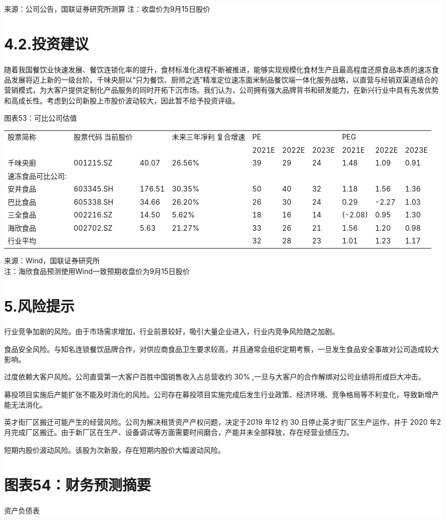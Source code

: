 来源：公司公告，国联证券研究所测算 注：收盘价为9月15日股价

# 4.2.投资建议

随着我国餐饮业快速发展、餐饮连锁化率的提升，食材标准化进程不断被推进，能够实现规模化食材生产且最高程度还原食品本质的速冻食品发展将迈上新的一级台阶。千味央厨以“只为餐饮、厨师之选”精准定位速冻面米制品餐饮端一体化服务战略，以直营与经销双渠道结合的营销模式，为大客户提供定制化产品服务的同时开拓下沉市场。我们认为，公司拥有强大品牌背书和研发能力，在新兴行业中具有先发优势和高成长性。考虑到公司新股上市股价波动较大，因此暂不给予投资评级。

图表53：可比公司估值  

<table><tr><td rowspan="2">股票简称</td><td rowspan="2">股票代码 当前股价</td><td rowspan="2"></td><td rowspan="2">未来三年凈利 复合增速</td><td colspan="3">PE</td><td colspan="3">PEG</td></tr><tr><td>2021E</td><td>2022E</td><td>2023E</td><td>2021E</td><td>2022E</td><td>2023E</td></tr><tr><td>千味央廚</td><td>001215.SZ</td><td>40.07</td><td>26.56%</td><td>39</td><td>29</td><td>24</td><td>1.48</td><td>1.09</td><td>0.91</td></tr><tr><td>速冻食品可比公司:</td><td></td><td></td><td></td><td></td><td></td><td></td><td></td><td></td><td></td></tr><tr><td>安井食品</td><td>603345.SH</td><td>176.51</td><td>30.35%</td><td>50</td><td>40</td><td>32</td><td>1.18</td><td>1.56</td><td>1.36</td></tr><tr><td>巴比食品</td><td>605338.SH</td><td>34.66</td><td>26.20%</td><td>26</td><td>30</td><td>24</td><td>0.29</td><td>-2.27</td><td>1.03</td></tr><tr><td>三全食品</td><td>002216.SZ</td><td>14.50</td><td>5.62%</td><td>18</td><td>16</td><td>14</td><td>(-2.08)</td><td>0.95</td><td>1.30</td></tr><tr><td>海欣食品</td><td>002702.SZ</td><td>5.63</td><td>21.27%</td><td>33</td><td>26</td><td>21</td><td>1.56</td><td>1.20</td><td>0.98</td></tr><tr><td colspan="4">行业平均</td><td>32</td><td>28</td><td>23</td><td>1.01</td><td>1.23</td><td>1.17</td></tr></table>

来源：Wind，国联证券研究所  
注：海欣食品预测使用Wind一致预期收盘价为9月15日股价

# 5.风险提示

行业竞争加剧的风险。由于市场需求增加，行业前景较好，吸引大量企业进入，行业内竞争风险随之加剧。

食品安全风险。与知名连锁餐饮品牌合作，对供应商食品卫生要求较高，并且通常会组织定期考察，一旦发生食品安全事故对公司造成较大影响。

过度依赖大客户风险。公司直营第一大客户百胜中国销售收入占总营收约 $30 \%$ ,一旦与大客户的合作解绑对公司业绩将形成巨大冲击。

募投项目实施后产能扩张不能及时消化的风险。公司存在募投项目实施完成后发生行业政策、经济环境、竞争格局等不利变化，导致新增产能无法消化。

英才街厂区搬迁可能产生的经营风险。公司为解决租赁资产产权问题，决定于2019 年12 约 30 日停止英才街厂区生产运作，并于 2020 年2 月完成厂区搬迁。由于新厂区在生产、设备调试等方面需要时间磨合，产能并未全部释放，存在经营业绩压力。

短期内股价波动风险。该股为次新股，存在短期内股价大幅波动风险。

# 图表54：财务预测摘要

资产负债表  

